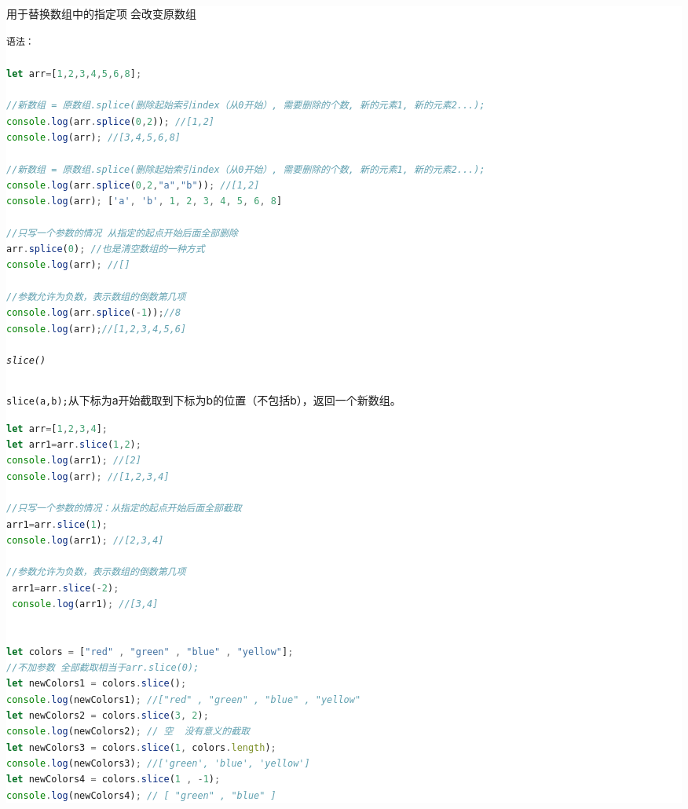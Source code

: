 用于替换数组中的指定项  会改变原数组

```js
语法：

let arr=[1,2,3,4,5,6,8];

//新数组 = 原数组.splice(删除起始索引index（从0开始）, 需要删除的个数, 新的元素1, 新的元素2...);
console.log(arr.splice(0,2)); //[1,2]
console.log(arr); //[3,4,5,6,8]

//新数组 = 原数组.splice(删除起始索引index（从0开始）, 需要删除的个数, 新的元素1, 新的元素2...);
console.log(arr.splice(0,2,"a","b")); //[1,2]
console.log(arr); ['a', 'b', 1, 2, 3, 4, 5, 6, 8]

//只写一个参数的情况 从指定的起点开始后面全部删除
arr.splice(0); //也是清空数组的一种方式 
console.log(arr); //[]

//参数允许为负数，表示数组的倒数第几项
console.log(arr.splice(-1));//8
console.log(arr);//[1,2,3,4,5,6]
```



###### `slice()`

`slice(a,b);`从下标为a开始截取到下标为b的位置（不包括b），返回一个新数组。

```js
let arr=[1,2,3,4];
let arr1=arr.slice(1,2);
console.log(arr1); //[2] 
console.log(arr); //[1,2,3,4]

//只写一个参数的情况：从指定的起点开始后面全部截取
arr1=arr.slice(1);  
console.log(arr1); //[2,3,4] 

//参数允许为负数，表示数组的倒数第几项
 arr1=arr.slice(-2);  
 console.log(arr1); //[3,4]


let colors = ["red" , "green" , "blue" , "yellow"];
//不加参数 全部截取相当于arr.slice(0);
let newColors1 = colors.slice();
console.log(newColors1); //["red" , "green" , "blue" , "yellow"
let newColors2 = colors.slice(3, 2);
console.log(newColors2); // 空  没有意义的截取
let newColors3 = colors.slice(1, colors.length);
console.log(newColors3); //['green', 'blue', 'yellow'] 
let newColors4 = colors.slice(1 , -1);
console.log(newColors4); // [ "green" , "blue" ]
```
